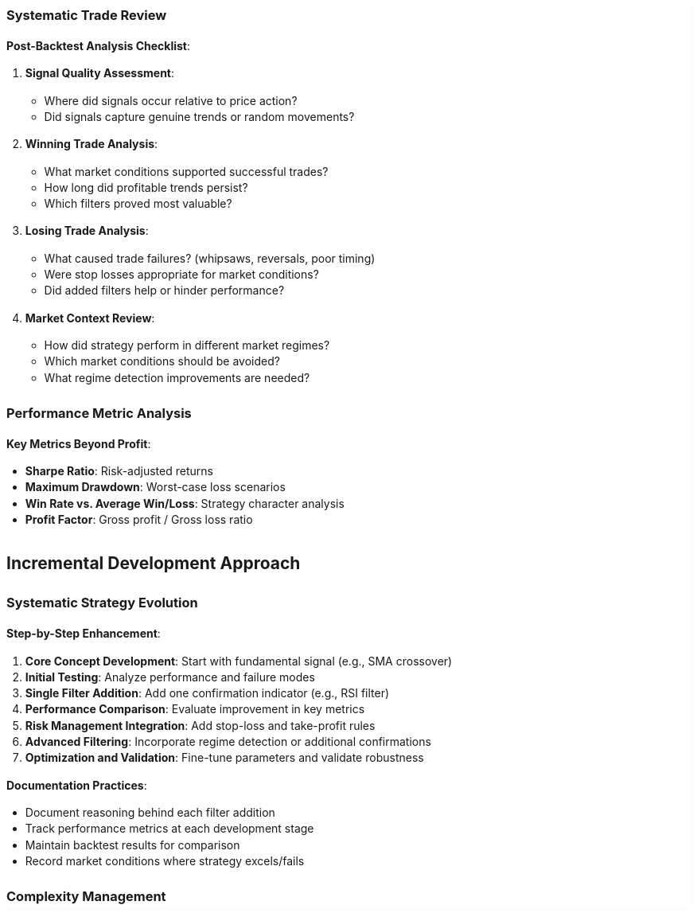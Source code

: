 ### Systematic Trade Review

**Post-Backtest Analysis Checklist**:

1. **Signal Quality Assessment**:
   - Where did signals occur relative to price action?
   - Did signals capture genuine trends or random movements?

2. **Winning Trade Analysis**:
   - What market conditions supported successful trades?
   - How long did profitable trends persist?
   - Which filters proved most valuable?

3. **Losing Trade Analysis**:
   - What caused trade failures? (whipsaws, reversals, poor timing)
   - Were stop losses appropriate for market conditions?
   - Did added filters help or hinder performance?

4. **Market Context Review**:
   - How did strategy perform in different market regimes?
   - Which market conditions should be avoided?
   - What regime detection improvements are needed?

### Performance Metric Analysis

**Key Metrics Beyond Profit**:
- **Sharpe Ratio**: Risk-adjusted returns
- **Maximum Drawdown**: Worst-case loss scenarios  
- **Win Rate vs. Average Win/Loss**: Strategy character analysis
- **Profit Factor**: Gross profit / Gross loss ratio

## Incremental Development Approach

### Systematic Strategy Evolution

**Step-by-Step Enhancement**:

1. **Core Concept Development**: Start with fundamental signal (e.g., SMA crossover)
2. **Initial Testing**: Analyze performance and failure modes
3. **Single Filter Addition**: Add one confirmation indicator (e.g., RSI filter)
4. **Performance Comparison**: Evaluate improvement in key metrics
5. **Risk Management Integration**: Add stop-loss and take-profit rules
6. **Advanced Filtering**: Incorporate regime detection or additional confirmations
7. **Optimization and Validation**: Fine-tune parameters and validate robustness

**Documentation Practices**:
- Document reasoning behind each filter addition
- Track performance metrics at each development stage
- Maintain backtest results for comparison
- Record market conditions where strategy excels/fails

### Complexity Management
